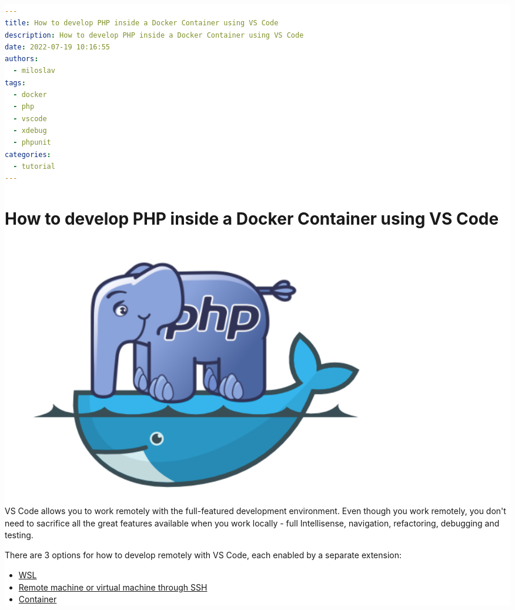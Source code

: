 ```yaml
---
title: How to develop PHP inside a Docker Container using VS Code
description: How to develop PHP inside a Docker Container using VS Code
date: 2022-07-19 10:16:55
authors:
  - miloslav
tags:
  - docker
  - php
  - vscode
  - xdebug
  - phpunit
categories:
  - tutorial
---
```


# How to develop PHP inside a Docker Container using VS Code

![Cover Image](imgs/phpondocker.png)

VS Code allows you to work remotely with the full-featured development environment. Even though you work remotely, you don't need to sacrifice all the great features available when you work locally - full Intellisense, navigation, refactoring, debugging and testing. 



There are 3 options for how to develop remotely with VS Code, each enabled by a separate extension:
- [WSL](https://aka.ms/vscode-remote/download/wsl)
- [Remote machine or virtual machine through SSH](https://aka.ms/vscode-remote/download/ssh)
- [Container](https://aka.ms/vscode-remote/download/containers)
